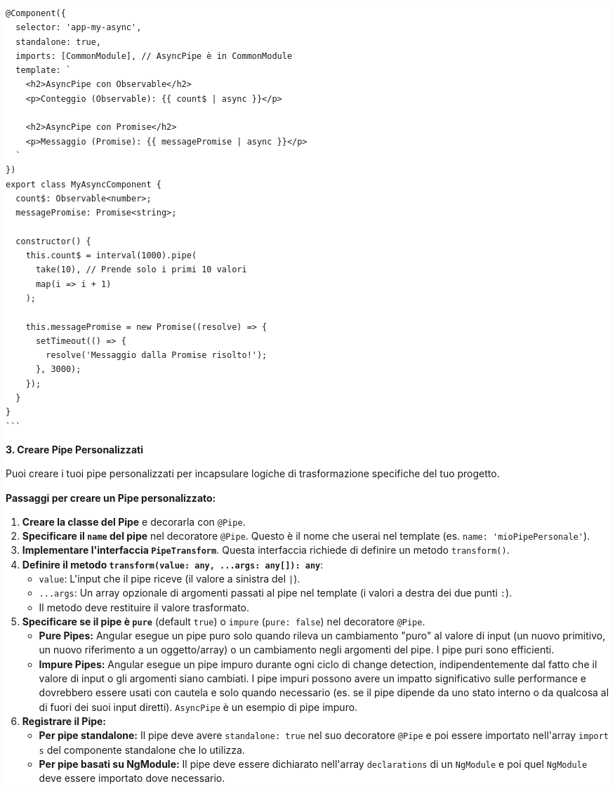     @Component({
      selector: 'app-my-async',
      standalone: true,
      imports: [CommonModule], // AsyncPipe è in CommonModule
      template: `
        <h2>AsyncPipe con Observable</h2>
        <p>Conteggio (Observable): {{ count$ | async }}</p>

        <h2>AsyncPipe con Promise</h2>
        <p>Messaggio (Promise): {{ messagePromise | async }}</p>
      `
    })
    export class MyAsyncComponent {
      count$: Observable<number>;
      messagePromise: Promise<string>;

      constructor() {
        this.count$ = interval(1000).pipe(
          take(10), // Prende solo i primi 10 valori
          map(i => i + 1)
        );

        this.messagePromise = new Promise((resolve) => {
          setTimeout(() => {
            resolve('Messaggio dalla Promise risolto!');
          }, 3000);
        });
      }
    }
    ```

**3. Creare Pipe Personalizzati**

Puoi creare i tuoi pipe personalizzati per incapsulare logiche di trasformazione specifiche del tuo progetto.

**Passaggi per creare un Pipe personalizzato:**

1.  **Creare la classe del Pipe** e decorarla con `@Pipe`.
2.  **Specificare il `name` del pipe** nel decoratore `@Pipe`. Questo è il nome che userai nel template (es. `name: 'mioPipePersonale'`).
3.  **Implementare l'interfaccia `PipeTransform`**. Questa interfaccia richiede di definire un metodo `transform()`.
4.  **Definire il metodo `transform(value: any, ...args: any[]): any`**:
    *   `value`: L'input che il pipe riceve (il valore a sinistra del `|`).
    *   `...args`: Un array opzionale di argomenti passati al pipe nel template (i valori a destra dei due punti `:`).
    *   Il metodo deve restituire il valore trasformato.
5.  **Specificare se il pipe è `pure`** (default `true`) o `impure` (`pure: false`) nel decoratore `@Pipe`.
    *   **Pure Pipes:** Angular esegue un pipe puro solo quando rileva un cambiamento "puro" al valore di input (un nuovo primitivo, un nuovo riferimento a un oggetto/array) o un cambiamento negli argomenti del pipe. I pipe puri sono efficienti.
    *   **Impure Pipes:** Angular esegue un pipe impuro durante ogni ciclo di change detection, indipendentemente dal fatto che il valore di input o gli argomenti siano cambiati. I pipe impuri possono avere un impatto significativo sulle performance e dovrebbero essere usati con cautela e solo quando necessario (es. se il pipe dipende da uno stato interno o da qualcosa al di fuori dei suoi input diretti). `AsyncPipe` è un esempio di pipe impuro.
6.  **Registrare il Pipe:**
    *   **Per pipe standalone:** Il pipe deve avere `standalone: true` nel suo decoratore `@Pipe` e poi essere importato nell'array `imports` del componente standalone che lo utilizza.
    *   **Per pipe basati su NgModule:** Il pipe deve essere dichiarato nell'array `declarations` di un `NgModule` e poi quel `NgModule` deve essere importato dove necessario.

